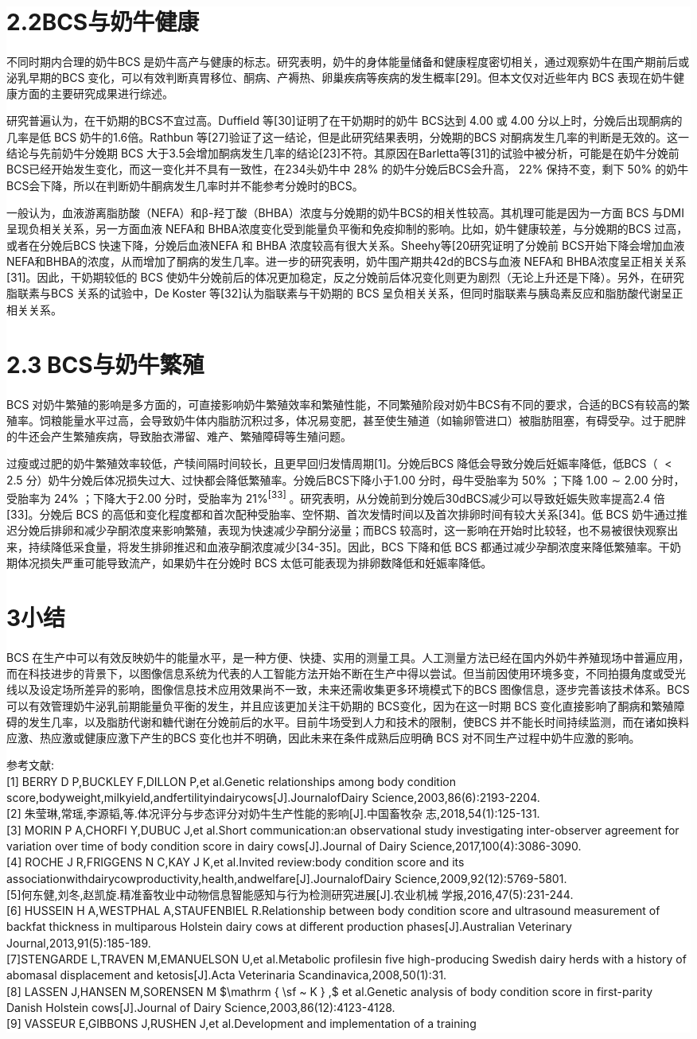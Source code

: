 # 2.2BCS与奶牛健康

不同时期内合理的奶牛BCS 是奶牛高产与健康的标志。研究表明，奶牛的身体能量储备和健康程度密切相关，通过观察奶牛在围产期前后或泌乳早期的BCS 变化，可以有效判断真胃移位、酮病、产褥热、卵巢疾病等疾病的发生概率[29]。但本文仅对近些年内 BCS 表现在奶牛健康方面的主要研究成果进行综述。

研究普遍认为，在干奶期的BCS不宜过高。Duffield 等[30]证明了在干奶期时的奶牛 BCS达到 4.00 或 4.00 分以上时，分娩后出现酮病的几率是低 BCS 奶牛的1.6倍。Rathbun 等[27]验证了这一结论，但是此研究结果表明，分娩期的BCS 对酮病发生几率的判断是无效的。这一结论与先前奶牛分娩期 BCS 大于3.5会增加酮病发生几率的结论[23]不符。其原因在Barletta等[31]的试验中被分析，可能是在奶牛分娩前 BCS已经开始发生变化，而这一变化并不具有一致性，在234头奶牛中 $28 \%$ 的奶牛分娩后BCS会升高， $22 \%$ 保持不变，剩下 $50 \%$ 的奶牛BCS会下降，所以在判断奶牛酮病发生几率时并不能参考分娩时的BCS。

一般认为，血液游离脂肪酸（NEFA）和β-羟丁酸（BHBA）浓度与分娩期的奶牛BCS的相关性较高。其机理可能是因为一方面 BCS 与DMI呈现负相关关系，另一方面血液 NEFA和 BHBA浓度变化受到能量负平衡和免疫抑制的影响。比如，奶牛健康较差，与分娩期的BCS 过高，或者在分娩后BCS 快速下降，分娩后血液NEFA 和 BHBA 浓度较高有很大关系。Sheehy等[20研究证明了分娩前 BCS开始下降会增加血液 NEFA和BHBA的浓度，从而增加了酮病的发生几率。进一步的研究表明，奶牛围产期共42d的BCS与血液 NEFA和 BHBA浓度呈正相关关系[31]。因此，干奶期较低的 BCS 使奶牛分娩前后的体况更加稳定，反之分娩前后体况变化则更为剧烈（无论上升还是下降）。另外，在研究脂联素与BCS 关系的试验中，De Koster 等[32]认为脂联素与干奶期的 BCS 呈负相关关系，但同时脂联素与胰岛素反应和脂肪酸代谢呈正相关关系。

# 2.3 BCS与奶牛繁殖

BCS 对奶牛繁殖的影响是多方面的，可直接影响奶牛繁殖效率和繁殖性能，不同繁殖阶段对奶牛BCS有不同的要求，合适的BCS有较高的繁殖率。饲粮能量水平过高，会导致奶牛体内脂肪沉积过多，体况易变肥，甚至使生殖道（如输卵管进口）被脂肪阻塞，有碍受孕。过于肥胖的牛还会产生繁殖疾病，导致胎衣滞留、难产、繁殖障碍等生殖问题。

过瘦或过肥的奶牛繁殖效率较低，产犊间隔时间较长，且更早回归发情周期[1]。分娩后BCS 降低会导致分娩后妊娠率降低，低BCS（ $< 2 . 5$ 分）奶牛分娩后体况损失过大、过快都会降低繁殖率。分娩后BCS下降小于1.00 分时，母牛受胎率为 $50 \%$ ；下降 $1 . 0 0 { \sim } 2 . 0 0$ 分时，受胎率为 $24 \%$ ；下降大于2.00 分时，受胎率为 $2 1 \% ^ { [ 3 3 ] }$ 。研究表明，从分娩前到分娩后30dBCS减少可以导致妊娠失败率提高2.4 倍[33]。分娩后 BCS 的高低和变化程度都和首次配种受胎率、空怀期、首次发情时间以及首次排卵时间有较大关系[34]。低 BCS 奶牛通过推迟分娩后排卵和减少孕酮浓度来影响繁殖，表现为快速减少孕酮分泌量；而BCS 较高时，这一影响在开始时比较轻，也不易被很快观察出来，持续降低采食量，将发生排卵推迟和血液孕酮浓度减少[34-35]。因此，BCS 下降和低 BCS 都通过减少孕酮浓度来降低繁殖率。干奶期体况损失严重可能导致流产，如果奶牛在分娩时 BCS 太低可能表现为排卵数降低和妊娠率降低。

# 3小结

BCS 在生产中可以有效反映奶牛的能量水平，是一种方便、快捷、实用的测量工具。人工测量方法已经在国内外奶牛养殖现场中普遍应用，而在科技进步的背景下，以图像信息系统为代表的人工智能方法开始不断在生产中得以尝试。但当前因使用环境多变，不同拍摄角度或受光线以及设定场所差异的影响，图像信息技术应用效果尚不一致，未来还需收集更多环境模式下的BCS 图像信息，逐步完善该技术体系。BCS可以有效管理奶牛泌乳前期能量负平衡的发生，并且应该更加关注干奶期的 BCS变化，因为在这一时期 BCS 变化直接影响了酮病和繁殖障碍的发生几率，以及脂肪代谢和糖代谢在分娩前后的水平。目前牛场受到人力和技术的限制，使BCS 并不能长时间持续监测，而在诸如换料应激、热应激或健康应激下产生的BCS 变化也并不明确，因此未来在条件成熟后应明确 BCS 对不同生产过程中奶牛应激的影响。

参考文献:   
[1] BERRY D P,BUCKLEY F,DILLON P,et al.Genetic relationships among body condition score,bodyweight,milkyield,andfertilityindairycows[J].JournalofDairy Science,2003,86(6):2193-2204.   
[2] 朱莹琳,常瑶,李源韬,等.体况评分与步态评分对奶牛生产性能的影响[J].中国畜牧杂 志,2018,54(1):125-131.   
[3] MORIN P A,CHORFI Y,DUBUC J,et al.Short communication:an observational study investigating inter-observer agreement for variation over time of body condition score in dairy cows[J].Journal of Dairy Science,2017,100(4):3086-3090.   
[4] ROCHE J R,FRIGGENS N C,KAY J K,et al.Invited review:body condition score and its associationwithdairycowproductivity,health,andwelfare[J].JournalofDairy Science,2009,92(12):5769-5801.   
[5]何东健,刘冬,赵凯旋.精准畜牧业中动物信息智能感知与行为检测研究进展[J].农业机械 学报,2016,47(5):231-244.   
[6] HUSSEIN H A,WESTPHAL A,STAUFENBIEL R.Relationship between body condition score and ultrasound measurement of backfat thickness in multiparous Holstein dairy cows at different production phases[J].Australian Veterinary Journal,2013,91(5):185-189.   
[7]STENGARDE L,TRAVEN M,EMANUELSON U,et al.Metabolic profilesin five high-producing Swedish dairy herds with a history of abomasal displacement and ketosis[J].Acta Veterinaria Scandinavica,2008,50(1):31.   
[8] LASSEN J,HANSEN M,SORENSEN M $\mathrm { \sf ~ K } ,$ et al.Genetic analysis of body condition score in first-parity Danish Holstein cows[J].Journal of Dairy Science,2003,86(12):4123-4128.   
[9] VASSEUR E,GIBBONS J,RUSHEN J,et al.Development and implementation of a training
